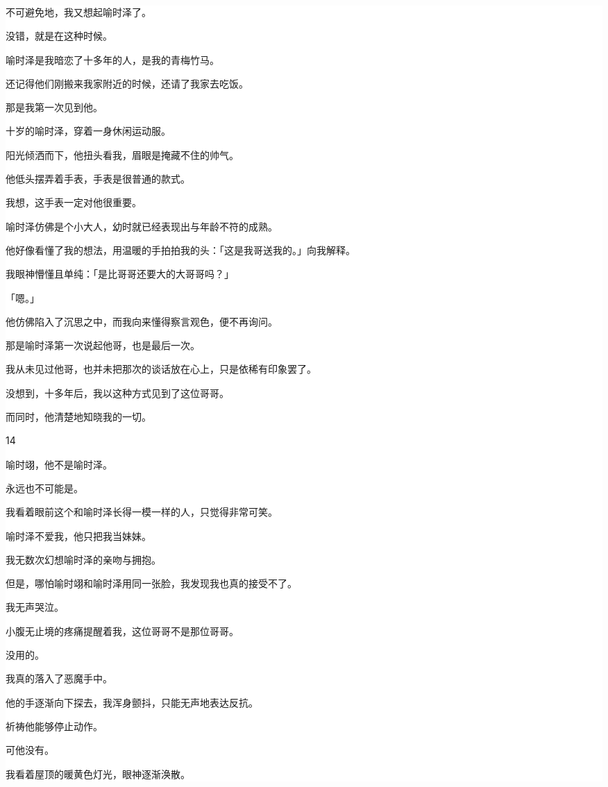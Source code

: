 不可避免地，我又想起喻时泽了。

没错，就是在这种时候。

喻时泽是我暗恋了十多年的人，是我的青梅竹马。

还记得他们刚搬来我家附近的时候，还请了我家去吃饭。

那是我第一次见到他。

十岁的喻时泽，穿着一身休闲运动服。

阳光倾洒而下，他扭头看我，眉眼是掩藏不住的帅气。

他低头摆弄着手表，手表是很普通的款式。

我想，这手表一定对他很重要。

喻时泽仿佛是个小大人，幼时就已经表现出与年龄不符的成熟。

他好像看懂了我的想法，用温暖的手拍拍我的头：「这是我哥送我的。」向我解释。

我眼神懵懂且单纯：「是比哥哥还要大的大哥哥吗？」

「嗯。」

他仿佛陷入了沉思之中，而我向来懂得察言观色，便不再询问。

那是喻时泽第一次说起他哥，也是最后一次。

我从未见过他哥，也并未把那次的谈话放在心上，只是依稀有印象罢了。

没想到，十多年后，我以这种方式见到了这位哥哥。

而同时，他清楚地知晓我的一切。

14

喻时翊，他不是喻时泽。

永远也不可能是。

我看着眼前这个和喻时泽长得一模一样的人，只觉得非常可笑。

喻时泽不爱我，他只把我当妹妹。

我无数次幻想喻时泽的亲吻与拥抱。

但是，哪怕喻时翊和喻时泽用同一张脸，我发现我也真的接受不了。

我无声哭泣。

小腹无止境的疼痛提醒着我，这位哥哥不是那位哥哥。

没用的。

我真的落入了恶魔手中。

他的手逐渐向下探去，我浑身颤抖，只能无声地表达反抗。

祈祷他能够停止动作。

可他没有。

我看着屋顶的暖黄色灯光，眼神逐渐涣散。
